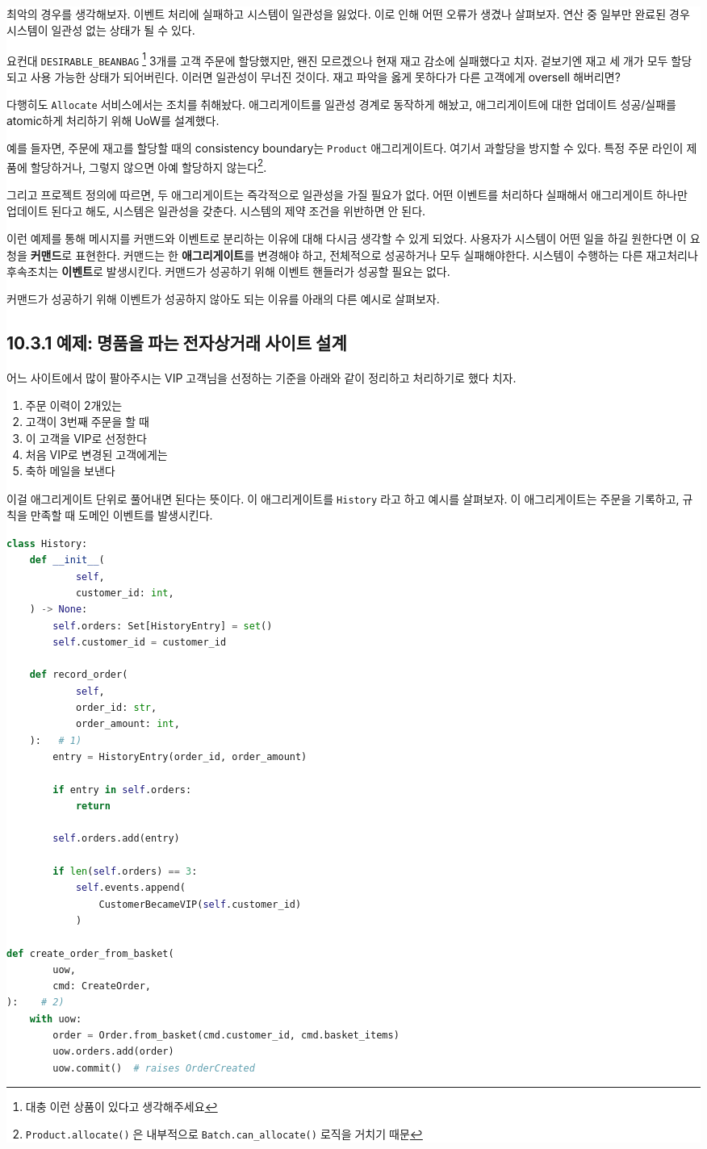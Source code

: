 최악의 경우를 생각해보자. 이벤트 처리에 실패하고 시스템이 일관성을 잃었다. 이로 인해 어떤 오류가 생겼나 살펴보자. 연산 중 일부만 완료된 경우 시스템이 일관성 없는 상태가 될 수 있다.

요컨대 `DESIRABLE_BEANBAG` [^3] 3개를 고객 주문에 할당했지만, 왠진 모르겠으나 현재 재고 감소에 실패했다고 치자. 겉보기엔 재고 세 개가 모두 할당되고 사용 가능한 상태가 되어버린다. 이러면 일관성이 무너진 것이다. 재고 파악을 옳게 못하다가 다른 고객에게 oversell 해버리면?

다행히도 `Allocate` 서비스에서는 조치를 취해놨다. 애그리게이트를 일관성 경계로 동작하게 해놨고, 애그리게이트에 대한 업데이트 성공/실패를 atomic하게 처리하기 위해 UoW를 설계했다.

예를 들자면, 주문에 재고를 할당할 때의 consistency boundary는 `Product` 애그리게이트다. 여기서 과할당을 방지할 수 있다. 특정 주문 라인이 제품에 할당하거나, 그렇지 않으면 아예 할당하지 않는다[^4].

그리고 프로젝트 정의에 따르면, 두 애그리게이트는 즉각적으로 일관성을 가질 필요가 없다. 어떤 이벤트를 처리하다 실패해서 애그리게이트 하나만 업데이트 된다고 해도, 시스템은 일관성을 갖춘다. 시스템의 제약 조건을 위반하면 안 된다.

이런 예제를 통해 메시지를 커맨드와 이벤트로 분리하는 이유에 대해 다시금 생각할 수 있게 되었다. 사용자가 시스템이 어떤 일을 하길 원한다면 이 요청을 **커맨드**로 표현한다. 커맨드는 한 **애그리게이트**를 변경해야 하고, 전체적으로 성공하거나 모두 실패해야한다. 시스템이 수행하는 다른 재고처리나 후속조치는 **이벤트**로 발생시킨다. 커맨드가 성공하기 위해 이벤트 핸들러가 성공할 필요는 없다.

커맨드가 성공하기 위해 이벤트가 성공하지 않아도 되는 이유를 아래의 다른 예시로 살펴보자.

## 10.3.1 예제: 명품을 파는 전자상거래 사이트 설계

어느 사이트에서 많이 팔아주시는 VIP 고객님을 선정하는 기준을 아래와 같이 정리하고 처리하기로 했다 치자.

1. 주문 이력이 2개있는
2. 고객이 3번째 주문을 할 때
3. 이 고객을 VIP로 선정한다
4. 처음 VIP로 변경된 고객에게는
5. 축하 메일을 보낸다

이걸 애그리게이트 단위로 풀어내면 된다는 뜻이다. 이 애그리게이트를 `History` 라고 하고 예시를 살펴보자. 이 애그리게이트는 주문을 기록하고, 규칙을 만족할 때 도메인 이벤트를 발생시킨다.

```python
class History:
    def __init__(
            self,
            customer_id: int,
    ) -> None:
        self.orders: Set[HistoryEntry] = set()
        self.customer_id = customer_id

    def record_order(
            self,
            order_id: str,
            order_amount: int,
    ):   # 1)
        entry = HistoryEntry(order_id, order_amount)

        if entry in self.orders:
            return

        self.orders.add(entry)

        if len(self.orders) == 3:
            self.events.append(
                CustomerBecameVIP(self.customer_id)
            )
    
def create_order_from_basket(
        uow,
        cmd: CreateOrder,
):    # 2)
    with uow:
        order = Order.from_basket(cmd.customer_id, cmd.basket_items)
        uow.orders.add(order)
        uow.commit()  # raises OrderCreated
```

[^1]: *actor* 라고 써져있다. 그런데 DDD에서 쓰는 그 Actor 같기도 해서, 음차해서 쓰는 편이 나을 것으로 판단했다.
[^2]: 13장에서 개조할 클래스 형식의 메시지 버스에 대한 일부분이다. 13장 코드를 미리 살펴보면 아예 핸들용 클래스로 따로 떨어져있고, 시스템 구동 시의 부트스트랩에서 의존성을 모두 깔끔하게 처리한다. 지금 한큐에 이해하긴 힘들고, 한번에 느리게 하기보단 차라리 못생긴 모습을 들고가서 추후에 바꾸려고 한다. 이런 방안이야말로 어쨌거나 더 빠르게 문제를 해결하는 방법이니까…
[^3]: 대충 이런 상품이 있다고 생각해주세요
[^4]: `Product.allocate()` 은 내부적으로 `Batch.can_allocate()` 로직을 거치기 때문